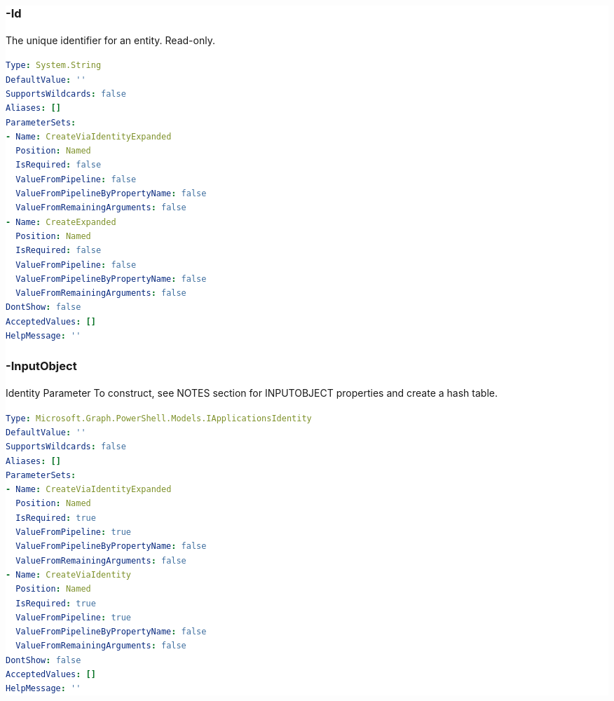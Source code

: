 ### -Id

The unique identifier for an entity.
Read-only.

```yaml
Type: System.String
DefaultValue: ''
SupportsWildcards: false
Aliases: []
ParameterSets:
- Name: CreateViaIdentityExpanded
  Position: Named
  IsRequired: false
  ValueFromPipeline: false
  ValueFromPipelineByPropertyName: false
  ValueFromRemainingArguments: false
- Name: CreateExpanded
  Position: Named
  IsRequired: false
  ValueFromPipeline: false
  ValueFromPipelineByPropertyName: false
  ValueFromRemainingArguments: false
DontShow: false
AcceptedValues: []
HelpMessage: ''
```

### -InputObject

Identity Parameter
To construct, see NOTES section for INPUTOBJECT properties and create a hash table.

```yaml
Type: Microsoft.Graph.PowerShell.Models.IApplicationsIdentity
DefaultValue: ''
SupportsWildcards: false
Aliases: []
ParameterSets:
- Name: CreateViaIdentityExpanded
  Position: Named
  IsRequired: true
  ValueFromPipeline: true
  ValueFromPipelineByPropertyName: false
  ValueFromRemainingArguments: false
- Name: CreateViaIdentity
  Position: Named
  IsRequired: true
  ValueFromPipeline: true
  ValueFromPipelineByPropertyName: false
  ValueFromRemainingArguments: false
DontShow: false
AcceptedValues: []
HelpMessage: ''
```
